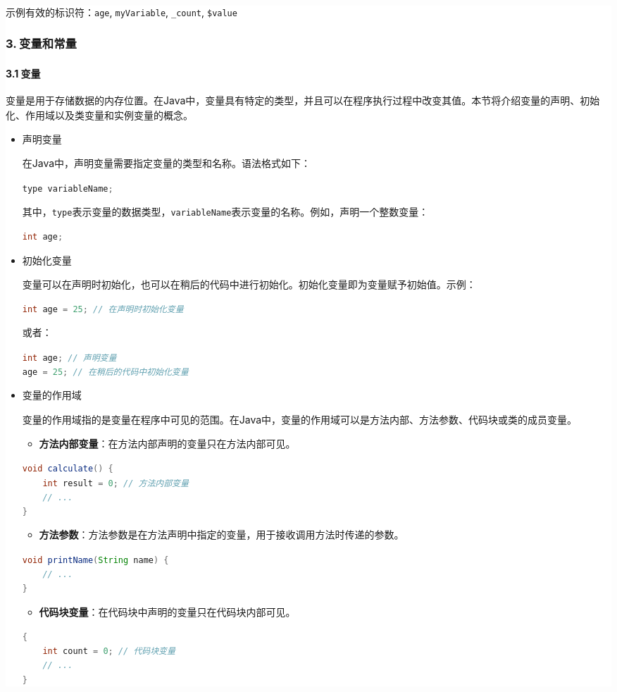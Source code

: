 示例有效的标识符：`age`, `myVariable`, `_count`, `$value`

### 3. 变量和常量

  #### 3.1 变量

  变量是用于存储数据的内存位置。在Java中，变量具有特定的类型，并且可以在程序执行过程中改变其值。本节将介绍变量的声明、初始化、作用域以及类变量和实例变量的概念。

- 声明变量

  在Java中，声明变量需要指定变量的类型和名称。语法格式如下：

  ```java
  type variableName;
  ```

  其中，`type`表示变量的数据类型，`variableName`表示变量的名称。例如，声明一个整数变量：

  ```java
  int age;
  ```

- 初始化变量

  变量可以在声明时初始化，也可以在稍后的代码中进行初始化。初始化变量即为变量赋予初始值。示例：

  ```java
  int age = 25; // 在声明时初始化变量
  ```

  或者：

  ```java
  int age; // 声明变量
  age = 25; // 在稍后的代码中初始化变量
  ```

- 变量的作用域

  变量的作用域指的是变量在程序中可见的范围。在Java中，变量的作用域可以是方法内部、方法参数、代码块或类的成员变量。

  - **方法内部变量**：在方法内部声明的变量只在方法内部可见。

  ```java
  void calculate() {
      int result = 0; // 方法内部变量
      // ...
  }
  ```

  - **方法参数**：方法参数是在方法声明中指定的变量，用于接收调用方法时传递的参数。

  ```java
  void printName(String name) {
      // ...
  }
  ```

  - **代码块变量**：在代码块中声明的变量只在代码块内部可见。

  ```java
  {
      int count = 0; // 代码块变量
      // ...
  }
  ```
